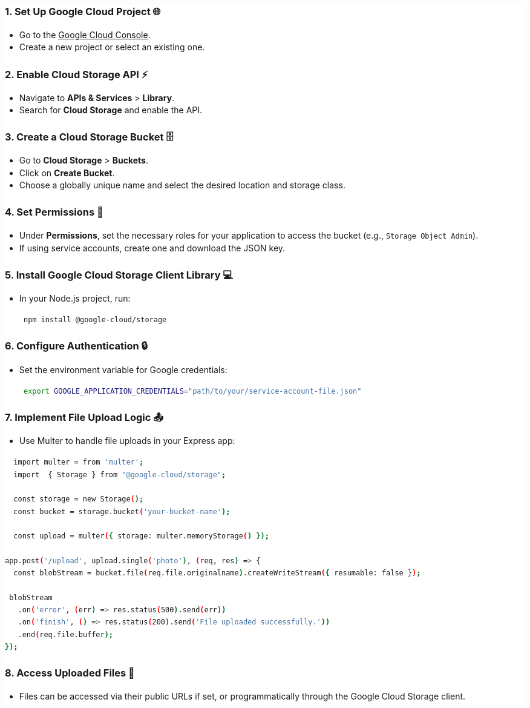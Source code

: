 ### 1. Set Up Google Cloud Project 🌐
- Go to the [Google Cloud Console](https://console.cloud.google.com/).
- Create a new project or select an existing one.

### 2. Enable Cloud Storage API ⚡
- Navigate to **APIs & Services** > **Library**.
- Search for **Cloud Storage** and enable the API.

### 3. Create a Cloud Storage Bucket 🗄️
- Go to **Cloud Storage** > **Buckets**.
- Click on **Create Bucket**.
- Choose a globally unique name and select the desired location and storage class.

### 4. Set Permissions 🔑
- Under **Permissions**, set the necessary roles for your application to access the bucket (e.g., `Storage Object Admin`).
- If using service accounts, create one and download the JSON key.

### 5. Install Google Cloud Storage Client Library 💻
- In your Node.js project, run:

    ```sh
     npm install @google-cloud/storage
    ```
### 6. Configure Authentication 🔒
- Set the environment variable for Google credentials:

  ```sh 
   export GOOGLE_APPLICATION_CREDENTIALS="path/to/your/service-account-file.json"
  ```
### 7. Implement File Upload Logic 📤

- Use Multer to handle file uploads in your Express app:
 ```sh 
   import multer = from 'multer';
   import  { Storage } from "@google-cloud/storage";

   const storage = new Storage();
   const bucket = storage.bucket('your-bucket-name');

   const upload = multer({ storage: multer.memoryStorage() });

 app.post('/upload', upload.single('photo'), (req, res) => {
   const blobStream = bucket.file(req.file.originalname).createWriteStream({ resumable: false });

  blobStream
    .on('error', (err) => res.status(500).send(err))
    .on('finish', () => res.status(200).send('File uploaded successfully.'))
    .end(req.file.buffer);
});
```
### 8. Access Uploaded Files 📂
- Files can be accessed via their public URLs if set, or programmatically through the Google Cloud Storage client.
